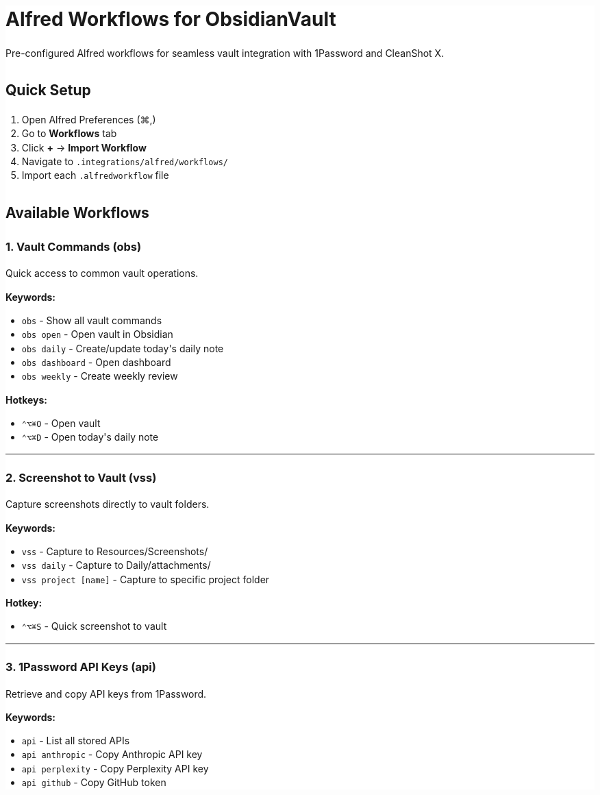# Alfred Workflows for ObsidianVault

Pre-configured Alfred workflows for seamless vault integration with 1Password and CleanShot X.

## Quick Setup

1. Open Alfred Preferences (⌘,)
2. Go to **Workflows** tab
3. Click **+** → **Import Workflow**
4. Navigate to `.integrations/alfred/workflows/`
5. Import each `.alfredworkflow` file

## Available Workflows

### 1. Vault Commands (obs)
Quick access to common vault operations.

**Keywords:**
- `obs` - Show all vault commands
- `obs open` - Open vault in Obsidian
- `obs daily` - Create/update today's daily note
- `obs dashboard` - Open dashboard
- `obs weekly` - Create weekly review

**Hotkeys:**
- `⌃⌥⌘O` - Open vault
- `⌃⌥⌘D` - Open today's daily note

---

### 2. Screenshot to Vault (vss)
Capture screenshots directly to vault folders.

**Keywords:**
- `vss` - Capture to Resources/Screenshots/
- `vss daily` - Capture to Daily/attachments/
- `vss project [name]` - Capture to specific project folder

**Hotkey:**
- `⌃⌥⌘S` - Quick screenshot to vault

---

### 3. 1Password API Keys (api)
Retrieve and copy API keys from 1Password.

**Keywords:**
- `api` - List all stored APIs
- `api anthropic` - Copy Anthropic API key
- `api perplexity` - Copy Perplexity API key
- `api github` - Copy GitHub token
